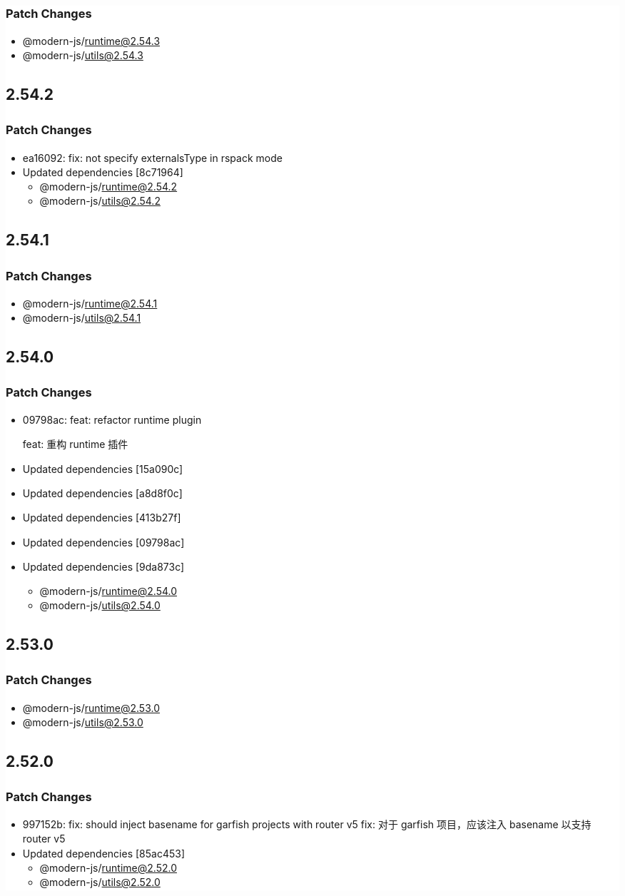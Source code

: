 ### Patch Changes

- @modern-js/runtime@2.54.3
- @modern-js/utils@2.54.3

## 2.54.2

### Patch Changes

- ea16092: fix: not specify externalsType in rspack mode
- Updated dependencies [8c71964]
  - @modern-js/runtime@2.54.2
  - @modern-js/utils@2.54.2

## 2.54.1

### Patch Changes

- @modern-js/runtime@2.54.1
- @modern-js/utils@2.54.1

## 2.54.0

### Patch Changes

- 09798ac: feat: refactor runtime plugin

  feat: 重构 runtime 插件

- Updated dependencies [15a090c]
- Updated dependencies [a8d8f0c]
- Updated dependencies [413b27f]
- Updated dependencies [09798ac]
- Updated dependencies [9da873c]
  - @modern-js/runtime@2.54.0
  - @modern-js/utils@2.54.0

## 2.53.0

### Patch Changes

- @modern-js/runtime@2.53.0
- @modern-js/utils@2.53.0

## 2.52.0

### Patch Changes

- 997152b: fix: should inject basename for garfish projects with router v5
  fix: 对于 garfish 项目，应该注入 basename 以支持 router v5
- Updated dependencies [85ac453]
  - @modern-js/runtime@2.52.0
  - @modern-js/utils@2.52.0
